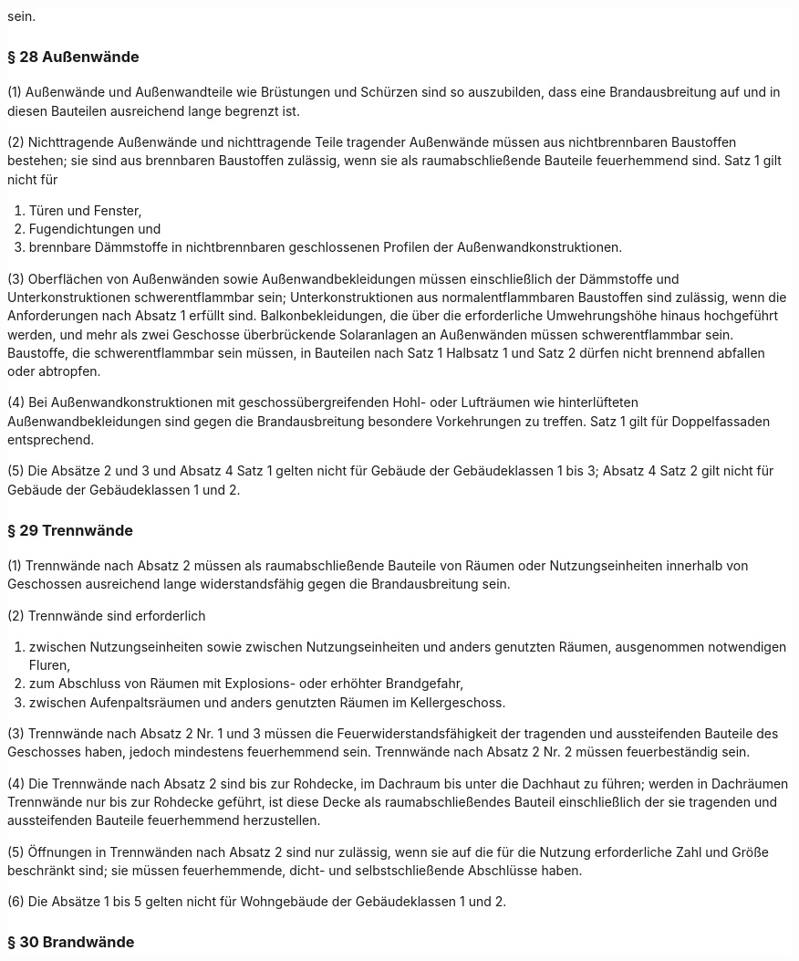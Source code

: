sein.

### § 28 Außenwände

(1) Außenwände und Außenwandteile wie Brüstungen und Schürzen sind so auszubilden, dass eine Brandausbreitung auf und in diesen Bauteilen ausreichend lange begrenzt ist.

(2) Nichttragende Außenwände und nichttragende Teile tragender Außenwände müssen aus nichtbrennbaren Baustoffen bestehen; sie sind aus brennbaren Baustoffen zulässig, wenn sie als raumabschließende Bauteile feuerhemmend sind. Satz 1 gilt nicht für

1. Türen und Fenster,
2. Fugendichtungen und
3. brennbare Dämmstoffe in nichtbrennbaren geschlossenen Profilen der Außenwandkonstruktionen.

(3) Oberflächen von Außenwänden sowie Außenwandbekleidungen müssen einschließlich der Dämmstoffe und Unterkonstruktionen schwerentflammbar sein; Unterkonstruktionen aus normalentflammbaren Baustoffen sind zulässig, wenn die Anforderungen nach Absatz 1 erfüllt sind. Balkonbekleidungen, die über die erforderliche Umwehrungshöhe hinaus hochgeführt werden, und mehr als zwei Geschosse überbrückende Solaranlagen an Außenwänden müssen schwerentflammbar sein. Baustoffe, die schwerentflammbar sein müssen, in Bauteilen nach Satz 1 Halbsatz 1 und Satz 2 dürfen nicht brennend abfallen oder abtropfen.

(4) Bei Außenwandkonstruktionen mit geschossübergreifenden Hohl- oder Lufträumen wie hinterlüfteten Außenwandbekleidungen sind gegen die Brandausbreitung besondere Vorkehrungen zu treffen. Satz 1 gilt für Doppelfassaden entsprechend.

(5) Die Absätze 2 und 3 und Absatz 4 Satz 1 gelten nicht für Gebäude der Gebäudeklassen 1 bis 3; Absatz 4 Satz 2 gilt nicht für Gebäude der Gebäudeklassen 1 und 2.

### § 29 Trennwände

(1) Trennwände nach Absatz 2 müssen als raumabschließende Bauteile von Räumen oder Nutzungseinheiten innerhalb von Geschossen ausreichend lange widerstandsfähig gegen die Brandausbreitung sein.

(2) Trennwände sind erforderlich

1. zwischen Nutzungseinheiten sowie zwischen Nutzungseinheiten und anders genutzten Räumen, ausgenommen notwendigen Fluren,
2. zum Abschluss von Räumen mit Explosions- oder erhöhter Brandgefahr,
3. zwischen Aufenpaltsräumen und anders genutzten Räumen im Kellergeschoss.

(3) Trennwände nach Absatz 2 Nr. 1 und 3 müssen die Feuerwiderstandsfähigkeit der tragenden und aussteifenden Bauteile des Geschosses haben, jedoch mindestens feuerhemmend sein. Trennwände nach Absatz 2 Nr. 2 müssen feuerbeständig sein.

(4) Die Trennwände nach Absatz 2 sind bis zur Rohdecke, im Dachraum bis unter die Dachhaut zu führen; werden in Dachräumen Trennwände nur bis zur Rohdecke geführt, ist diese Decke als raumabschließendes Bauteil einschließlich der sie tragenden und aussteifenden Bauteile feuerhemmend herzustellen.

(5) Öffnungen in Trennwänden nach Absatz 2 sind nur zulässig, wenn sie auf die für die Nutzung erforderliche Zahl und Größe beschränkt sind; sie müssen feuerhemmende, dicht- und selbstschließende Abschlüsse haben.

(6) Die Absätze 1 bis 5 gelten nicht für Wohngebäude der Gebäudeklassen 1 und 2.

### § 30 Brandwände
